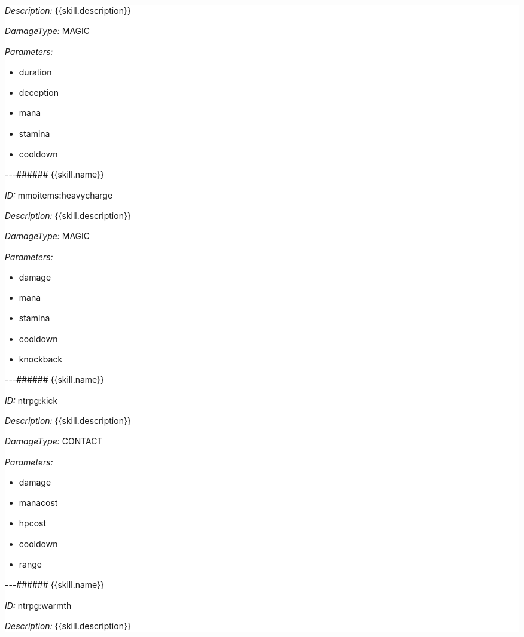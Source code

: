 *Description:* {{skill.description}}

*DamageType:* MAGIC

*Parameters:*

   * duration

   * deception

   * mana

   * stamina

   * cooldown



---###### {{skill.name}}

*ID:* mmoitems:heavycharge

*Description:* {{skill.description}}

*DamageType:* MAGIC

*Parameters:*

   * damage

   * mana

   * stamina

   * cooldown

   * knockback



---###### {{skill.name}}

*ID:* ntrpg:kick

*Description:* {{skill.description}}

*DamageType:* CONTACT

*Parameters:*

   * damage

   * manacost

   * hpcost

   * cooldown

   * range



---###### {{skill.name}}

*ID:* ntrpg:warmth

*Description:* {{skill.description}}

